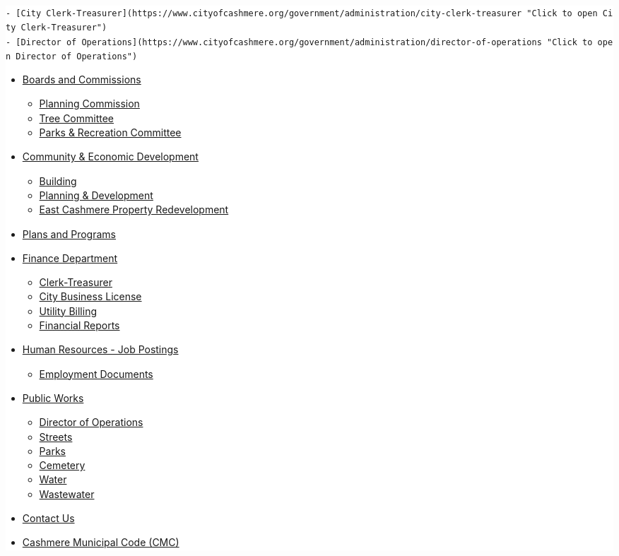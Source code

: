    - [City Clerk-Treasurer](https://www.cityofcashmere.org/government/administration/city-clerk-treasurer "Click to open City Clerk-Treasurer")
    - [Director of Operations](https://www.cityofcashmere.org/government/administration/director-of-operations "Click to open Director of Operations")
  - [Boards and Commissions](https://www.cityofcashmere.org/government/boards-and-commissions "Click to open Boards and Commissions")
    
    - [Planning Commission](https://www.cityofcashmere.org/government/boards-and-commissions/planning-commission "Click to open Planning Commission")
    - [Tree Committee](https://www.cityofcashmere.org/government/boards-and-commissions/tree-committee "Click to open Tree Committee")
    - [Parks &amp; Recreation Committee](https://www.cityofcashmere.org/government/boards-and-commissions/parks-recreation-committee "Click to open Parks & Recreation Committee")
  
  
  
  - [Community &amp; Economic Development](https://www.cityofcashmere.org/government/community-economic-development "Click to open Community & Economic Development")
    
    - [Building](https://www.cityofcashmere.org/services/building "Building Department")
    - [Planning &amp; Development](https://www.cityofcashmere.org/services/planning-development "Planning Department")
    - [East Cashmere Property Redevelopment](https://www.cityofcashmere.org/government/community-economic-development/east-cashmere-property-redevelopment "Click to open East Cashmere Property Redevelopment")
  - [Plans and Programs](https://www.cityofcashmere.org/services/planning-development/plans-programs-standards "PLANS AND PROGRAMS")
  - [Finance Department](https://www.cityofcashmere.org/government/finance-department "Finance")
    
    - [Clerk-Treasurer](https://www.cityofcashmere.org/government/finance-department/clerk-treasurer "Click to open Clerk-Treasurer")
    - [City Business License](https://www.cityofcashmere.org/government/finance-department/city-business-license "Business License Process")
    - [Utility Billing](https://www.cityofcashmere.org/government/finance-department/utility-billing "Click to open Utility Billing")
    - [Financial Reports](https://www.cityofcashmere.org/government/finance-department/financial-reports "Click to open Financial Reports")
  
  
  
  - [Human Resources - Job Postings](https://www.cityofcashmere.org/government/human-resources "Click to open Human Resources - Job Postings")
    
    - [Employment Documents](https://www.cityofcashmere.org/government/human-resources/employment-documents "Click to open Employment Documents")
  - [Public Works](https://www.cityofcashmere.org/government/public-works "Click to open Public Works")
    
    - [Director of Operations](https://www.cityofcashmere.org/government/public-works/director-of-operations "Click to open Director of Operations")
    - [Streets](https://www.cityofcashmere.org/government/public-works/streets "Click to open Streets")
    - [Parks](https://www.cityofcashmere.org/government/public-works/parks "Parks & Open Space")
    - [Cemetery](https://www.cityofcashmere.org/government/public-works/cemetery "Click to open Cemetery")
    - [Water](https://www.cityofcashmere.org/government/public-works/water "Water Department")
    - [Wastewater](https://www.cityofcashmere.org/government/public-works/wastewater "Wastewater Department")
  - [Contact Us](https://www.cityofcashmere.org/government/contact-us "Click to open Contact Us")
  - [Cashmere Municipal Code (CMC)](https://www.cityofcashmere.org/government/cashmere-municipal-code-cmc "Click to open Cashmere Municipal Code (CMC)")
  